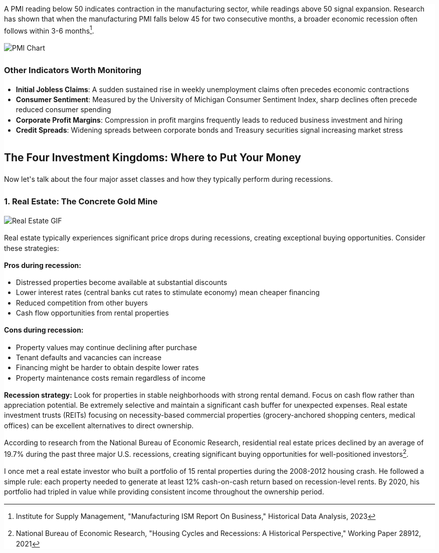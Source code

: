 A PMI reading below 50 indicates contraction in the manufacturing sector, while readings above 50 signal expansion. Research has shown that when the manufacturing PMI falls below 45 for two consecutive months, a broader economic recession often follows within 3-6 months[^6].

![PMI Chart](https://i.tradingview.com/x/JqZV3eBM/)

### Other Indicators Worth Monitoring

- **Initial Jobless Claims**: A sudden sustained rise in weekly unemployment claims often precedes economic contractions
- **Consumer Sentiment**: Measured by the University of Michigan Consumer Sentiment Index, sharp declines often precede reduced consumer spending
- **Corporate Profit Margins**: Compression in profit margins frequently leads to reduced business investment and hiring
- **Credit Spreads**: Widening spreads between corporate bonds and Treasury securities signal increasing market stress

## The Four Investment Kingdoms: Where to Put Your Money

Now let's talk about the four major asset classes and how they typically perform during recessions.

### 1. Real Estate: The Concrete Gold Mine

![Real Estate GIF](https://media.tenor.com/Uos1G1X-RSQAAAAC/real-estate-house.gif)

Real estate typically experiences significant price drops during recessions, creating exceptional buying opportunities. Consider these strategies:

**Pros during recession:**
- Distressed properties become available at substantial discounts
- Lower interest rates (central banks cut rates to stimulate economy) mean cheaper financing
- Reduced competition from other buyers
- Cash flow opportunities from rental properties

**Cons during recession:**
- Property values may continue declining after purchase
- Tenant defaults and vacancies can increase
- Financing might be harder to obtain despite lower rates
- Property maintenance costs remain regardless of income

**Recession strategy:**
Look for properties in stable neighborhoods with strong rental demand. Focus on cash flow rather than appreciation potential. Be extremely selective and maintain a significant cash buffer for unexpected expenses. Real estate investment trusts (REITs) focusing on necessity-based commercial properties (grocery-anchored shopping centers, medical offices) can be excellent alternatives to direct ownership.

According to research from the National Bureau of Economic Research, residential real estate prices declined by an average of 19.7% during the past three major U.S. recessions, creating significant buying opportunities for well-positioned investors[^7].

I once met a real estate investor who built a portfolio of 15 rental properties during the 2008-2012 housing crash. He followed a simple rule: each property needed to generate at least 12% cash-on-cash return based on recession-level rents. By 2020, his portfolio had tripled in value while providing consistent income throughout the ownership period.


[^1]: The Conference Board, "US Leading Indicators," https://www.conference-board.org/topics/us-leading-indicators
[^2]: The Conference Board, "Leading Economic Indicators and the Oncoming Recession," December 2022
[^3]: Michael D. Bauer and Thomas M. Mertens, "Economic Forecasts with the Yield Curve," Federal Reserve Bank of San Francisco Economic Letter, March 2018
[^4]: OECD, "Composite Leading Indicators: Turning Points of Reference Series and Component Series," 2023
[^5]: Federal Reserve Bank of Chicago, "The Chicago Fed National Activity Index and Business Cycles," 2022
[^6]: Institute for Supply Management, "Manufacturing ISM Report On Business," Historical Data Analysis, 2023
[^7]: National Bureau of Economic Research, "Housing Cycles and Recessions: A Historical Perspective," Working Paper 28912, 2021
[^8]: World Gold Council, "Gold: Protecting Against Recession," Investment Research, 2022
[^9]: J.P. Morgan Asset Management, "Guide to the Markets," Q1 2023
[^10]: PIMCO, "Fixed Income in Recessionary Environments," Investment Insights, 2022
[^11]: Financial Analysts Journal, "Short Selling in Portfolio Construction and Risk Management," Volume 78, 2022